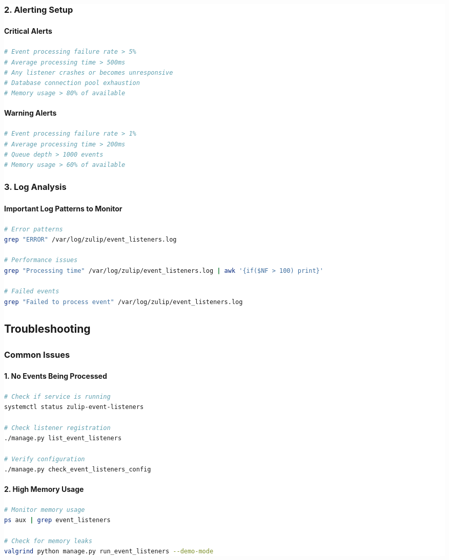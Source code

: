 ### 2. Alerting Setup

#### Critical Alerts
```bash
# Event processing failure rate > 5%
# Average processing time > 500ms
# Any listener crashes or becomes unresponsive
# Database connection pool exhaustion
# Memory usage > 80% of available
```

#### Warning Alerts
```bash
# Event processing failure rate > 1%
# Average processing time > 200ms
# Queue depth > 1000 events
# Memory usage > 60% of available
```

### 3. Log Analysis

#### Important Log Patterns to Monitor
```bash
# Error patterns
grep "ERROR" /var/log/zulip/event_listeners.log

# Performance issues
grep "Processing time" /var/log/zulip/event_listeners.log | awk '{if($NF > 100) print}'

# Failed events
grep "Failed to process event" /var/log/zulip/event_listeners.log
```

## Troubleshooting

### Common Issues

#### 1. No Events Being Processed
```bash
# Check if service is running
systemctl status zulip-event-listeners

# Check listener registration
./manage.py list_event_listeners

# Verify configuration
./manage.py check_event_listeners_config
```

#### 2. High Memory Usage
```bash
# Monitor memory usage
ps aux | grep event_listeners

# Check for memory leaks
valgrind python manage.py run_event_listeners --demo-mode
```
